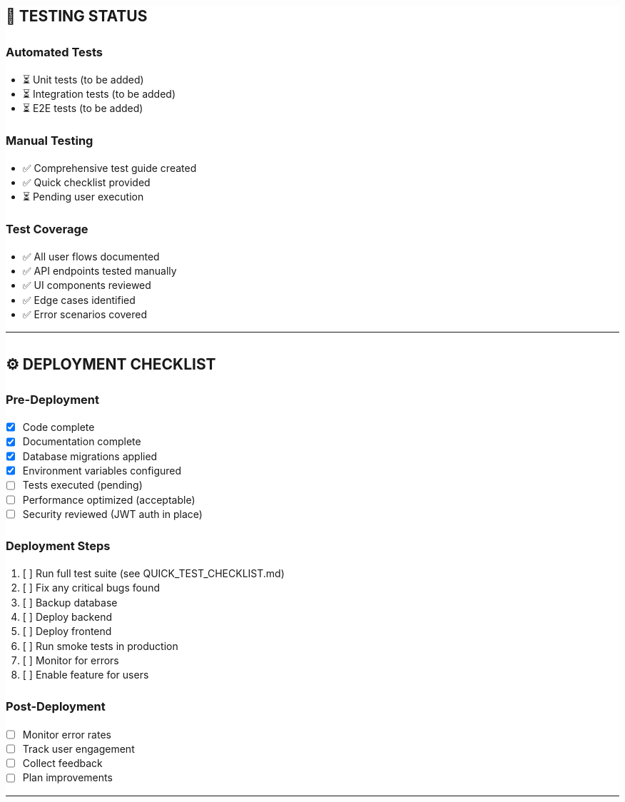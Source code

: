 ## 🧪 **TESTING STATUS**

### **Automated Tests**
- ⏳ Unit tests (to be added)
- ⏳ Integration tests (to be added)
- ⏳ E2E tests (to be added)

### **Manual Testing**
- ✅ Comprehensive test guide created
- ✅ Quick checklist provided
- ⏳ Pending user execution

### **Test Coverage**
- ✅ All user flows documented
- ✅ API endpoints tested manually
- ✅ UI components reviewed
- ✅ Edge cases identified
- ✅ Error scenarios covered

---

## ⚙️ **DEPLOYMENT CHECKLIST**

### **Pre-Deployment**
- [x] Code complete
- [x] Documentation complete
- [x] Database migrations applied
- [x] Environment variables configured
- [ ] Tests executed (pending)
- [ ] Performance optimized (acceptable)
- [ ] Security reviewed (JWT auth in place)

### **Deployment Steps**
1. [ ] Run full test suite (see QUICK_TEST_CHECKLIST.md)
2. [ ] Fix any critical bugs found
3. [ ] Backup database
4. [ ] Deploy backend
5. [ ] Deploy frontend
6. [ ] Run smoke tests in production
7. [ ] Monitor for errors
8. [ ] Enable feature for users

### **Post-Deployment**
- [ ] Monitor error rates
- [ ] Track user engagement
- [ ] Collect feedback
- [ ] Plan improvements

---
